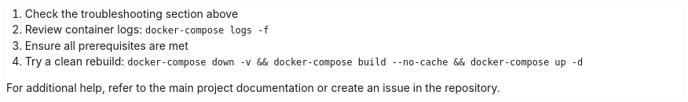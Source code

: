 1. Check the troubleshooting section above
2. Review container logs: `docker-compose logs -f`
3. Ensure all prerequisites are met
4. Try a clean rebuild: `docker-compose down -v && docker-compose build --no-cache && docker-compose up -d`

For additional help, refer to the main project documentation or create an issue in the repository.
